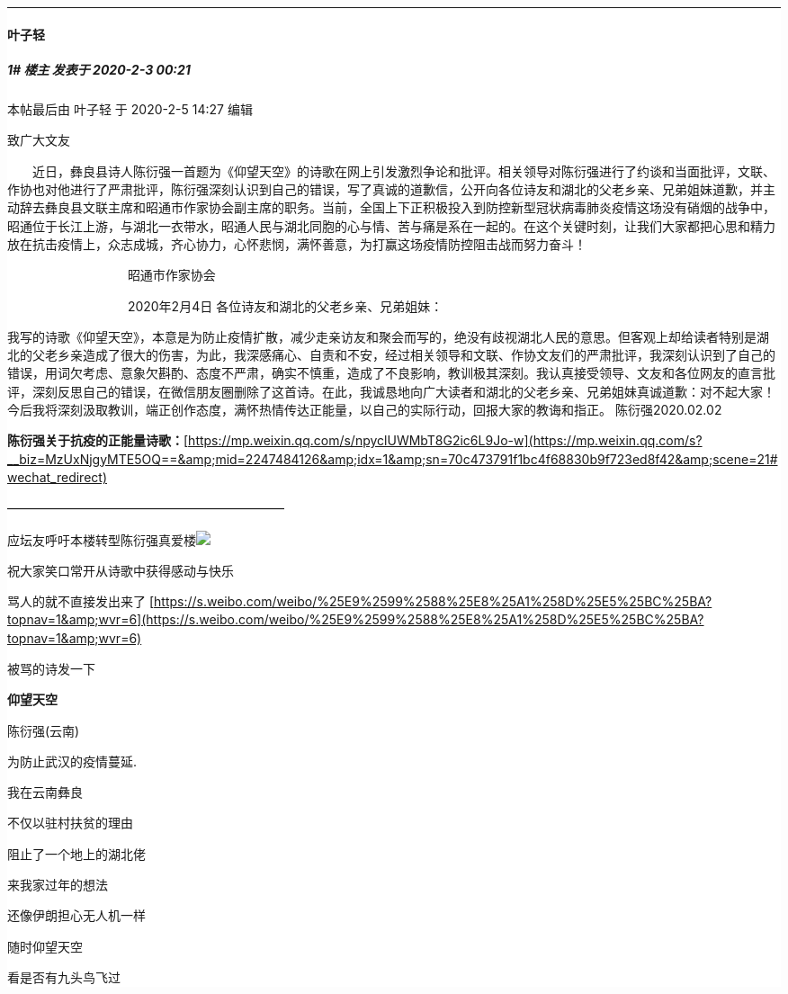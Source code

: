 

*****

####  叶子轻  
##### 1#       楼主       发表于 2020-2-3 00:21

 本帖最后由 叶子轻 于 2020-2-5 14:27 编辑 

致广大文友

　　近日，彝良县诗人陈衍强一首题为《仰望天空》的诗歌在网上引发激烈争论和批评。相关领导对陈衍强进行了约谈和当面批评，文联、作协也对他进行了严肃批评，陈衍强深刻认识到自己的错误，写了真诚的道歉信，公开向各位诗友和湖北的父老乡亲、兄弟姐妹道歉，并主动辞去彝良县文联主席和昭通市作家协会副主席的职务。当前，全国上下正积极投入到防控新型冠状病毒肺炎疫情这场没有硝烟的战争中，昭通位于长江上游，与湖北一衣带水，昭通人民与湖北同胞的心与情、苦与痛是系在一起的。在这个关键时刻，让我们大家都把心思和精力放在抗击疫情上，众志成城，齐心协力，心怀悲悯，满怀善意，为打赢这场疫情防控阻击战而努力奋斗！

                                  昭通市作家协会

                                  2020年2月4日
各位诗友和湖北的父老乡亲、兄弟姐妹：

我写的诗歌《仰望天空》，本意是为防止疫情扩散，减少走亲访友和聚会而写的，绝没有歧视湖北人民的意思。但客观上却给读者特别是湖北的父老乡亲造成了很大的伤害，为此，我深感痛心、自责和不安，经过相关领导和文联、作协文友们的严肃批评，我深刻认识到了自己的错误，用词欠考虑、意象欠斟酌、态度不严肃，确实不慎重，造成了不良影响，教训极其深刻。我认真接受领导、文友和各位网友的直言批评，深刻反思自己的错误，在微信朋友圈删除了这首诗。在此，我诚恳地向广大读者和湖北的父老乡亲、兄弟姐妹真诚道歉：对不起大家！今后我将深刻汲取教训，端正创作态度，满怀热情传达正能量，以自己的实际行动，回报大家的教诲和指正。
陈衍强2020.02.02

<strong>陈衍强关于抗疫的正能量诗歌：</strong>[https://mp.weixin.qq.com/s/npyclUWMbT8G2ic6L9Jo-w](https://mp.weixin.qq.com/s?__biz=MzUxNjgyMTE5OQ==&amp;mid=2247484126&amp;idx=1&amp;sn=70c473791f1bc4f68830b9f723ed8f42&amp;scene=21#wechat_redirect)

——————————————————————

应坛友呼吁本楼转型陈衍强真爱楼<img src="https://static.saraba1st.com/image/smiley/face2017/045.png" referrerpolicy="no-referrer">

祝大家笑口常开从诗歌中获得感动与快乐

骂人的就不直接发出来了
[https://s.weibo.com/weibo/%25E9%2599%2588%25E8%25A1%258D%25E5%25BC%25BA?topnav=1&amp;wvr=6](https://s.weibo.com/weibo/%25E9%2599%2588%25E8%25A1%258D%25E5%25BC%25BA?topnav=1&amp;wvr=6)

被骂的诗发一下

<strong>仰望天空</strong>

陈衍强(云南)

为防止武汉的疫情蔓延.

我在云南彝良

不仅以驻村扶贫的理由

阻止了一个地上的湖北佬

来我家过年的想法

还像伊朗担心无人机一样

随时仰望天空

看是否有九头鸟飞过

